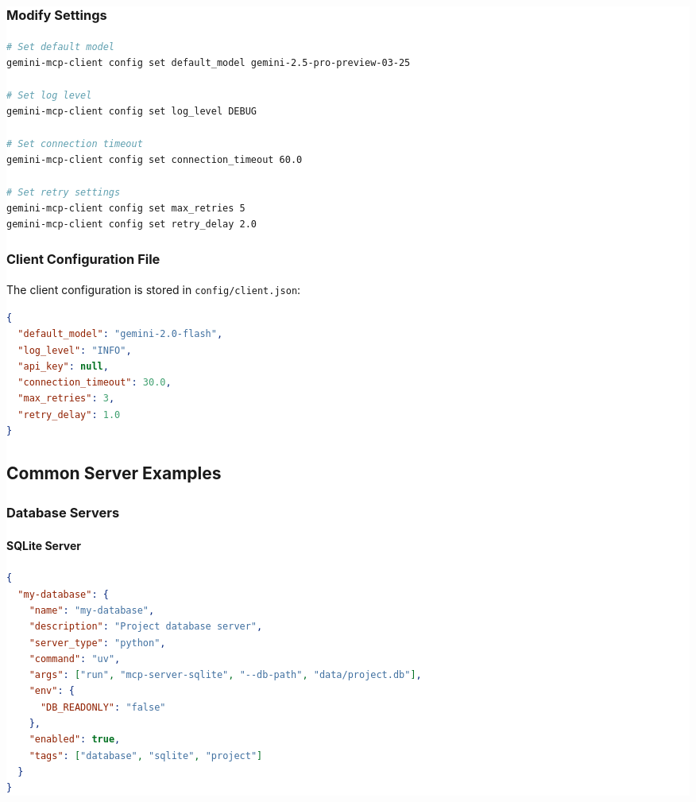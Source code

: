### Modify Settings

```bash
# Set default model
gemini-mcp-client config set default_model gemini-2.5-pro-preview-03-25

# Set log level
gemini-mcp-client config set log_level DEBUG

# Set connection timeout
gemini-mcp-client config set connection_timeout 60.0

# Set retry settings
gemini-mcp-client config set max_retries 5
gemini-mcp-client config set retry_delay 2.0
```

### Client Configuration File

The client configuration is stored in `config/client.json`:

```json
{
  "default_model": "gemini-2.0-flash",
  "log_level": "INFO",
  "api_key": null,
  "connection_timeout": 30.0,
  "max_retries": 3,
  "retry_delay": 1.0
}
```

## Common Server Examples

### Database Servers

#### SQLite Server
```json
{
  "my-database": {
    "name": "my-database",
    "description": "Project database server",
    "server_type": "python",
    "command": "uv",
    "args": ["run", "mcp-server-sqlite", "--db-path", "data/project.db"],
    "env": {
      "DB_READONLY": "false"
    },
    "enabled": true,
    "tags": ["database", "sqlite", "project"]
  }
}
```

